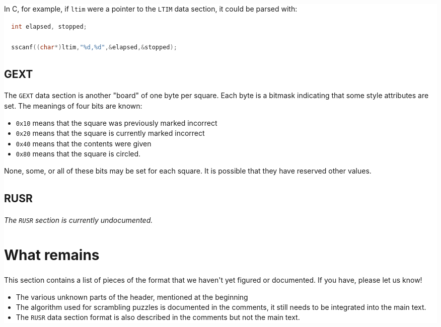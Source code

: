 In C, for example, if `ltim` were a pointer to the `LTIM` data section, it could be parsed with:

```c
  int elapsed, stopped;

  sscanf((char*)ltim,"%d,%d",&elapsed,&stopped);
```

## GEXT

The `GEXT` data section is another "board" of one byte per square.  Each byte is a bitmask indicating that some style attributes are set.  The meanings of four bits are known:

* `0x10` means that the square was previously marked incorrect
* `0x20` means that the square is currently marked incorrect
* `0x40` means that the contents were given
* `0x80` means that the square is circled.

None, some, or all of these bits may be set for each square.  It is possible that they have reserved other values.

## RUSR

_The `RUSR` section is currently undocumented._

# What remains

This section contains a list of pieces of the format that we haven't yet figured or documented.  If you have, please let us know!

* The various unknown parts of the header, mentioned at the beginning
* The algorithm used for scrambling puzzles is documented in the comments, it still needs to be integrated into the main text.
* The `RUSR` data section format is also described in the comments but not the main text.
 
